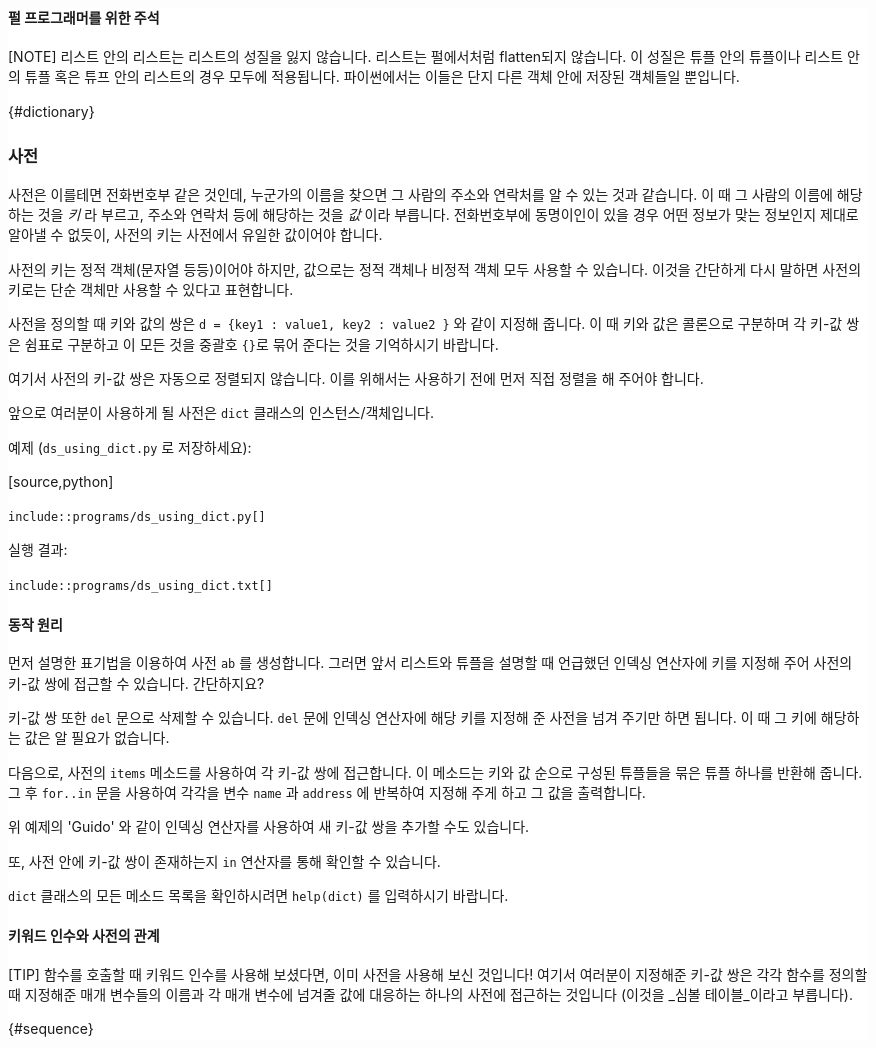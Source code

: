 #### 펄 프로그래머를 위한 주석

\[NOTE\] 리스트 안의 리스트는 리스트의 성질을 잃지 않습니다. 리스트는 펄에서처럼 flatten되지 않습니다. 이 성질은 튜플 안의 튜플이나 리스트 안의 튜플 혹은 튜프 안의 리스트의 경우 모두에 적용됩니다. 파이썬에서는 이들은 단지 다른 객체 안에 저장된 객체들일 뿐입니다.

{\#dictionary}

### 사전

사전은 이를테면 전화번호부 같은 것인데, 누군가의 이름을 찾으면 그 사람의 주소와 연락처를 알 수 있는 것과 같습니다. 이 때 그 사람의 이름에 해당하는 것을 _키_ 라 부르고, 주소와 연락처 등에 해당하는 것을 _값_ 이라 부릅니다. 전화번호부에 동명이인이 있을 경우 어떤 정보가 맞는 정보인지 제대로 알아낼 수 없듯이, 사전의 키는 사전에서 유일한 값이어야 합니다.

사전의 키는 정적 객체\(문자열 등등\)이어야 하지만, 값으로는 정적 객체나 비정적 객체 모두 사용할 수 있습니다. 이것을 간단하게 다시 말하면 사전의 키로는 단순 객체만 사용할 수 있다고 표현합니다.

사전을 정의할 때 키와 값의 쌍은 `d = {key1 : value1, key2 : value2 }` 와 같이 지정해 줍니다. 이 때 키와 값은 콜론으로 구분하며 각 키-값 쌍은 쉼표로 구분하고 이 모든 것을 중괄호 `{}`로 묶어 준다는 것을 기억하시기 바랍니다.

여기서 사전의 키-값 쌍은 자동으로 정렬되지 않습니다. 이를 위해서는 사용하기 전에 먼저 직접 정렬을 해 주어야 합니다.

앞으로 여러분이 사용하게 될 사전은 `dict` 클래스의 인스턴스/객체입니다.

예제 \(`ds_using_dict.py` 로 저장하세요\):

\[source,python\]

```text
include::programs/ds_using_dict.py[]
```

실행 결과:

```text
include::programs/ds_using_dict.txt[]
```

#### 동작 원리

먼저 설명한 표기법을 이용하여 사전 `ab` 를 생성합니다. 그러면 앞서 리스트와 튜플을 설명할 때 언급했던 인덱싱 연산자에 키를 지정해 주어 사전의 키-값 쌍에 접근할 수 있습니다. 간단하지요?

키-값 쌍 또한 `del` 문으로 삭제할 수 있습니다. `del` 문에 인덱싱 연산자에 해당 키를 지정해 준 사전을 넘겨 주기만 하면 됩니다. 이 때 그 키에 해당하는 값은 알 필요가 없습니다.

다음으로, 사전의 `items` 메소드를 사용하여 각 키-값 쌍에 접근합니다. 이 메소드는 키와 값 순으로 구성된 튜플들을 묶은 튜플 하나를 반환해 줍니다. 그 후 `for..in` 문을 사용하여 각각을 변수 `name` 과 `address` 에 반복하여 지정해 주게 하고 그 값을 출력합니다.

위 예제의 'Guido' 와 같이 인덱싱 연산자를 사용하여 새 키-값 쌍을 추가할 수도 있습니다.

또, 사전 안에 키-값 쌍이 존재하는지 `in` 연산자를 통해 확인할 수 있습니다.

`dict` 클래스의 모든 메소드 목록을 확인하시려면 `help(dict)` 를 입력하시기 바랍니다.

#### 키워드 인수와 사전의 관계

\[TIP\] 함수를 호출할 때 키워드 인수를 사용해 보셨다면, 이미 사전을 사용해 보신 것입니다! 여기서 여러분이 지정해준 키-값 쌍은 각각 함수를 정의할 때 지정해준 매개 변수들의 이름과 각 매개 변수에 넘겨줄 값에 대응하는 하나의 사전에 접근하는 것입니다 \(이것을 _심볼 테이블_이라고 부릅니다\).

{\#sequence}
